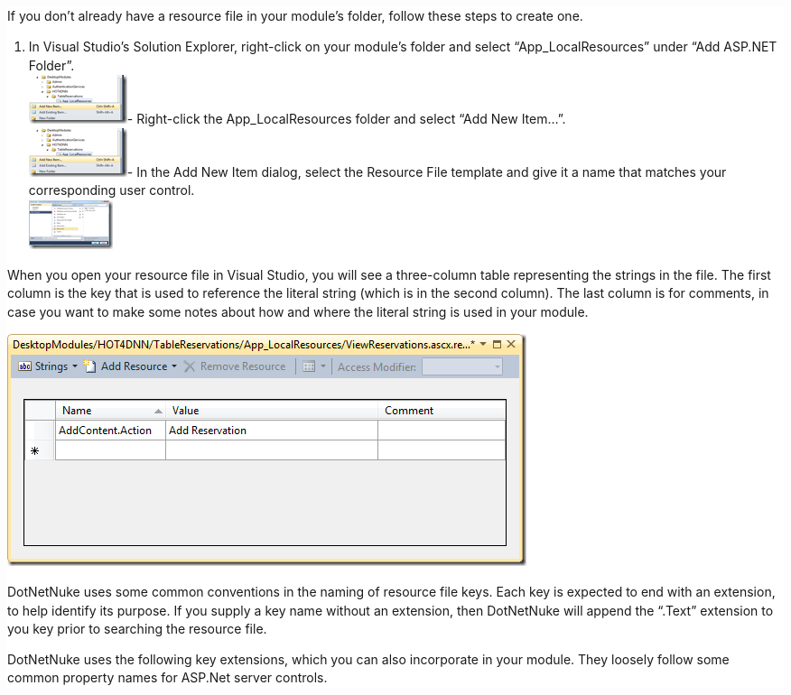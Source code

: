  

If you don’t already have a resource file in your module’s folder, follow these steps to create one.

 
1. In Visual Studio’s Solution Explorer, right-click on your module’s folder and select “App\_LocalResources” under “Add ASP.NET Folder”.    
[![Add ASP.NET Folder](images/image_thumb.png "Add ASP.NET Folder (click for larger image)")](images/image.png)- Right-click the App\_LocalResources folder and select “Add New Item…”.    
[![Add New Item](images/image_thumb.png "Add New Item (click for larger image)")](images/image.png)- In the Add New Item dialog, select the Resource File template and give it a name that matches your corresponding user control.    
[![Add New Items - ViewReservations.ascx.resx](images/SNAGHTML470770_thumb.png "Add New Items - ViewReservations.ascx.resx (click for a larger image)")](images/SNAGHTML470770.png)

 

When you open your resource file in Visual Studio, you will see a three-column table representing the strings in the file. The first column is the key that is used to reference the literal string (which is in the second column). The last column is for comments, in case you want to make some notes about how and where the literal string is used in your module.

 

![Resource File](images/SNAGHTML4a0139.png "Resource File")

 

DotNetNuke uses some common conventions in the naming of resource file keys. Each key is expected to end with an extension, to help identify its purpose. If you supply a key name without an extension, then DotNetNuke will append the “.Text” extension to you key prior to searching the resource file.

 

DotNetNuke uses the following key extensions, which you can also incorporate in your module. They loosely follow some common property names for ASP.Net server controls.

 